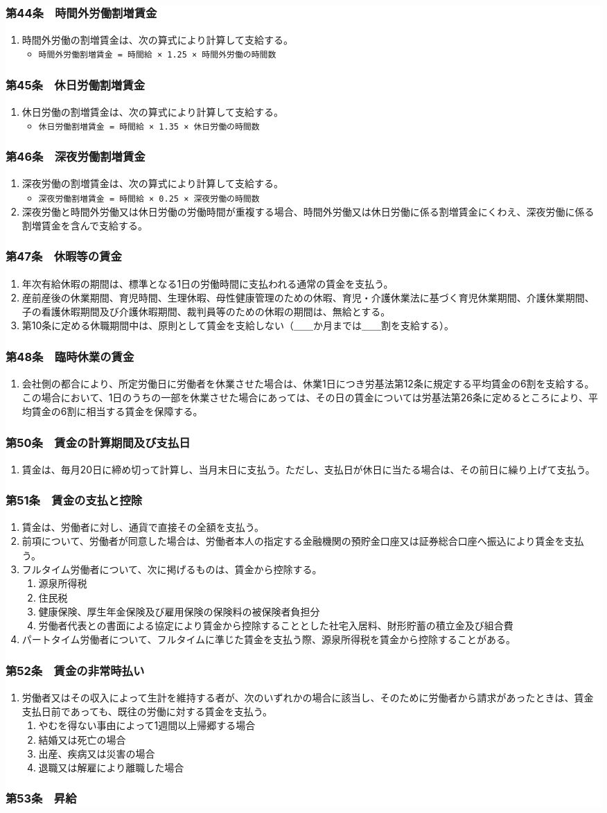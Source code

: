 ### 第44条　時間外労働割増賃金

1. 時間外労働の割増賃金は、次の算式により計算して支給する。
    - `時間外労働割増賃金 = 時間給 × 1.25 × 時間外労働の時間数`

### 第45条　休日労働割増賃金

1. 休日労働の割増賃金は、次の算式により計算して支給する。
    - `休日労働割増賃金 = 時間給 × 1.35 × 休日労働の時間数`

### 第46条　深夜労働割増賃金

1. 深夜労働の割増賃金は、次の算式により計算して支給する。
    - `深夜労働割増賃金 = 時間給 × 0.25 × 深夜労働の時間数`
2. 深夜労働と時間外労働又は休日労働の労働時間が重複する場合、時間外労働又は休日労働に係る割増賃金にくわえ、深夜労働に係る割増賃金を含んで支給する。

### 第47条　休暇等の賃金

1. 年次有給休暇の期間は、標準となる1日の労働時間に支払われる通常の賃金を支払う。
2. 産前産後の休業期間、育児時間、生理休暇、母性健康管理のための休暇、育児・介護休業法に基づく育児休業期間、介護休業期間、子の看護休暇期間及び介護休暇期間、裁判員等のための休暇の期間は、無給とする。
3. 第10条に定める休職期間中は、原則として賃金を支給しない（＿＿か月までは＿＿割を支給する）。

### 第48条　臨時休業の賃金

1. 会社側の都合により、所定労働日に労働者を休業させた場合は、休業1日につき労基法第12条に規定する平均賃金の6割を支給する。この場合において、1日のうちの一部を休業させた場合にあっては、その日の賃金については労基法第26条に定めるところにより、平均賃金の6割に相当する賃金を保障する。

### 第50条　賃金の計算期間及び支払日

1. 賃金は、毎月20日に締め切って計算し、当月末日に支払う。ただし、支払日が休日に当たる場合は、その前日に繰り上げて支払う。

### 第51条　賃金の支払と控除

1. 賃金は、労働者に対し、通貨で直接その全額を支払う。
2. 前項について、労働者が同意した場合は、労働者本人の指定する金融機関の預貯金口座又は証券総合口座へ振込により賃金を支払う。
3. フルタイム労働者について、次に掲げるものは、賃金から控除する。
    1. 源泉所得税
    2. 住民税
    3. 健康保険、厚生年金保険及び雇用保険の保険料の被保険者負担分
    4. 労働者代表との書面による協定により賃金から控除することとした社宅入居料、財形貯蓄の積立金及び組合費
4. パートタイム労働者について、フルタイムに準じた賃金を支払う際、源泉所得税を賃金から控除することがある。

### 第52条　賃金の非常時払い

1. 労働者又はその収入によって生計を維持する者が、次のいずれかの場合に該当し、そのために労働者から請求があったときは、賃金支払日前であっても、既往の労働に対する賃金を支払う。
    1. やむを得ない事由によって1週間以上帰郷する場合
    2. 結婚又は死亡の場合
    3. 出産、疾病又は災害の場合
    4. 退職又は解雇により離職した場合

### 第53条　昇給
